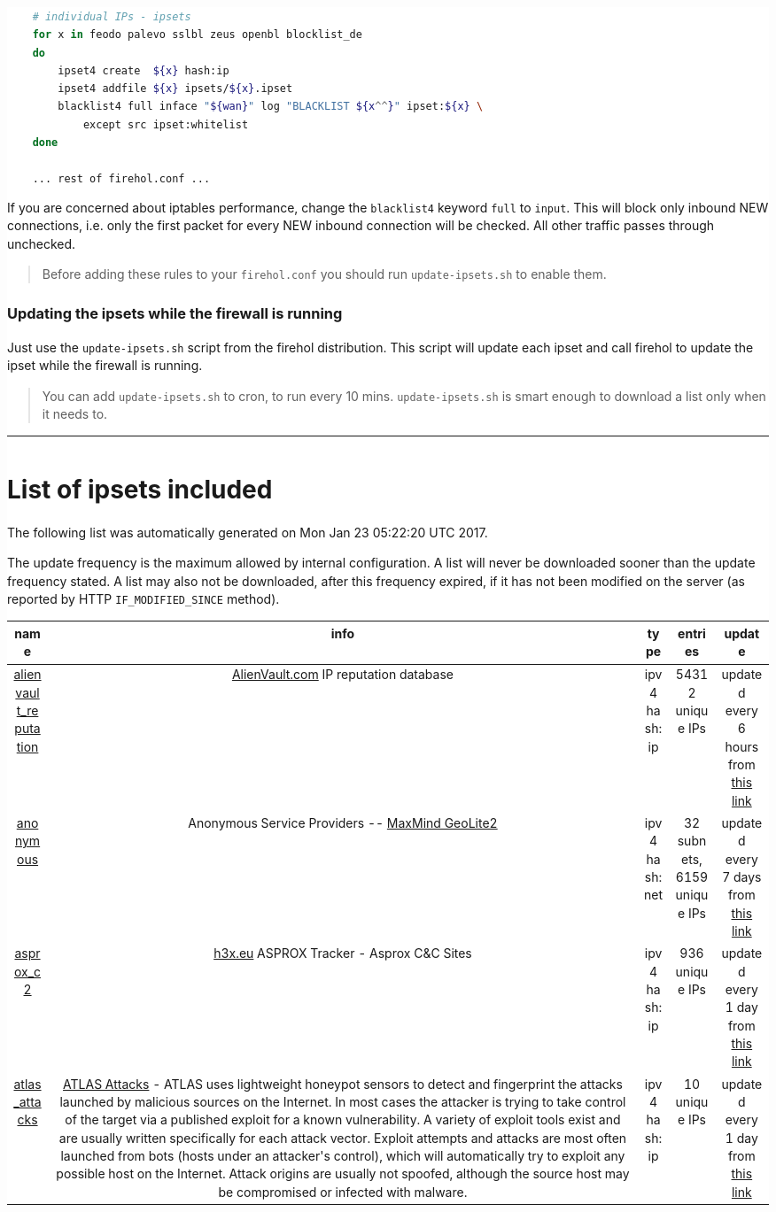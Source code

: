 ```sh
	# individual IPs - ipsets
	for x in feodo palevo sslbl zeus openbl blocklist_de
	do
		ipset4 create  ${x} hash:ip
		ipset4 addfile ${x} ipsets/${x}.ipset
		blacklist4 full inface "${wan}" log "BLACKLIST ${x^^}" ipset:${x} \
			except src ipset:whitelist
	done

	... rest of firehol.conf ...
```

If you are concerned about iptables performance, change the `blacklist4` keyword `full` to `input`.
This will block only inbound NEW connections, i.e. only the first packet for every NEW inbound connection will be checked.
All other traffic passes through unchecked.

> Before adding these rules to your `firehol.conf` you should run `update-ipsets.sh` to enable them.

### Updating the ipsets while the firewall is running

Just use the `update-ipsets.sh` script from the firehol distribution.
This script will update each ipset and call firehol to update the ipset while the firewall is running.

> You can add `update-ipsets.sh` to cron, to run every 10 mins. `update-ipsets.sh` is smart enough to download
> a list only when it needs to.

---

# List of ipsets included

The following list was automatically generated on Mon Jan 23 05:22:20 UTC 2017.

The update frequency is the maximum allowed by internal configuration. A list will never be downloaded sooner than the update frequency stated. A list may also not be downloaded, after this frequency expired, if it has not been modified on the server (as reported by HTTP `IF_MODIFIED_SINCE` method).

name|info|type|entries|update|
:--:|:--:|:--:|:-----:|:----:|
[alienvault_reputation](http://iplists.firehol.org/?ipset=alienvault_reputation)|[AlienVault.com](https://www.alienvault.com/) IP reputation database|ipv4 hash:ip|54312 unique IPs|updated every 6 hours  from [this link](https://reputation.alienvault.com/reputation.generic)
[anonymous](http://iplists.firehol.org/?ipset=anonymous)|Anonymous Service Providers -- [MaxMind GeoLite2](http://dev.maxmind.com/geoip/geoip2/geolite2/)|ipv4 hash:net|32 subnets, 6159 unique IPs|updated every 7 days  from [this link](http://geolite.maxmind.com/download/geoip/database/GeoLite2-Country-CSV.zip)
[asprox_c2](http://iplists.firehol.org/?ipset=asprox_c2)|[h3x.eu](http://atrack.h3x.eu/) ASPROX Tracker - Asprox C&C Sites|ipv4 hash:ip|936 unique IPs|updated every 1 day  from [this link](http://atrack.h3x.eu/c2)
[atlas_attacks](http://iplists.firehol.org/?ipset=atlas_attacks)|[ATLAS Attacks](https://atlas.arbor.net/summary/attacks) - ATLAS uses lightweight honeypot sensors to detect and fingerprint the attacks launched by malicious sources on the Internet. In most cases the attacker is trying to take control of the target via a published exploit for a known vulnerability. A variety of exploit tools exist and are usually written specifically for each attack vector. Exploit attempts and attacks are most often launched from bots (hosts under an attacker's control), which will automatically try to exploit any possible host on the Internet. Attack origins are usually not spoofed, although the source host may be compromised or infected with malware.|ipv4 hash:ip|10 unique IPs|updated every 1 day  from [this link](https://atlas.arbor.net/summary/attacks.csv)
